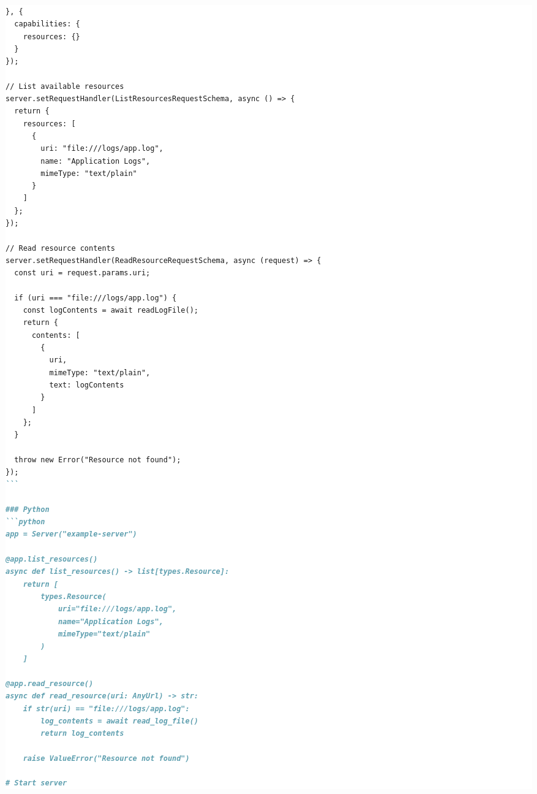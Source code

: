 `````markdown
}, {
  capabilities: {
    resources: {}
  }
});

// List available resources
server.setRequestHandler(ListResourcesRequestSchema, async () => {
  return {
    resources: [
      {
        uri: "file:///logs/app.log",
        name: "Application Logs",
        mimeType: "text/plain"
      }
    ]
  };
});

// Read resource contents
server.setRequestHandler(ReadResourceRequestSchema, async (request) => {
  const uri = request.params.uri;

  if (uri === "file:///logs/app.log") {
    const logContents = await readLogFile();
    return {
      contents: [
        {
          uri,
          mimeType: "text/plain",
          text: logContents
        }
      ]
    };
  }

  throw new Error("Resource not found");
});
```

### Python
```python
app = Server("example-server")

@app.list_resources()
async def list_resources() -> list[types.Resource]:
    return [
        types.Resource(
            uri="file:///logs/app.log",
            name="Application Logs",
            mimeType="text/plain"
        )
    ]

@app.read_resource()
async def read_resource(uri: AnyUrl) -> str:
    if str(uri) == "file:///logs/app.log":
        log_contents = await read_log_file()
        return log_contents

    raise ValueError("Resource not found")

# Start server
`````